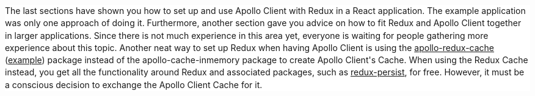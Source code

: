 <Divider />

The last sections have shown you how to set up and use Apollo Client with Redux in a React application. The example application was only one approach of doing it. Furthermore, another section gave you advice on how to fit Redux and Apollo Client together in larger applications. Since there is not much experience in this area yet, everyone is waiting for people gathering more experience about this topic. Another neat way to set up Redux when having Apollo Client is using the [apollo-redux-cache](https://github.com/rportugal/apollo-cache-redux) ([example](https://github.com/rwieruch/react-apollo-client-apollo-cache-redux-example)) package instead of the apollo-cache-inmemory package to create Apollo Client's Cache. When using the Redux Cache instead, you get all the functionality around Redux and associated packages, such as [redux-persist](https://github.com/rt2zz/redux-persist), for free. However, it must be a conscious decision to exchange the Apollo Client Cache for it.

<ReadMore label="Mocking a GraphQL Server for Apollo Client" link="/graphql-server-mock-apollo-client" />
<ReadMore label="How to build a GraphQL client library for React" link="/react-graphql-client-library" />
